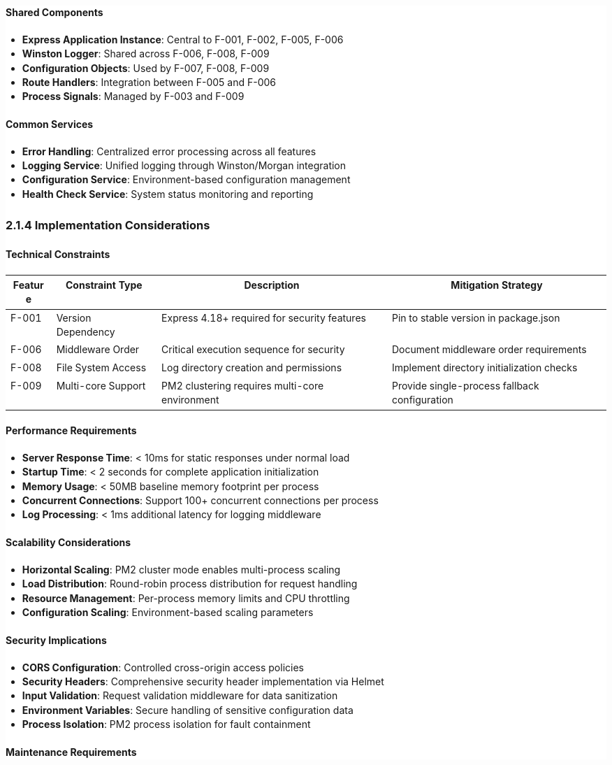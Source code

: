 #### Shared Components

- **Express Application Instance**: Central to F-001, F-002, F-005, F-006
- **Winston Logger**: Shared across F-006, F-008, F-009
- **Configuration Objects**: Used by F-007, F-008, F-009
- **Route Handlers**: Integration between F-005 and F-006
- **Process Signals**: Managed by F-003 and F-009

#### Common Services

- **Error Handling**: Centralized error processing across all features
- **Logging Service**: Unified logging through Winston/Morgan integration
- **Configuration Service**: Environment-based configuration management
- **Health Check Service**: System status monitoring and reporting

### 2.1.4 Implementation Considerations

#### Technical Constraints

| Feature | Constraint Type | Description | Mitigation Strategy |
|---------|----------------|-------------|-------------------|
| F-001 | Version Dependency | Express 4.18+ required for security features | Pin to stable version in package.json |
| F-006 | Middleware Order | Critical execution sequence for security | Document middleware order requirements |
| F-008 | File System Access | Log directory creation and permissions | Implement directory initialization checks |
| F-009 | Multi-core Support | PM2 clustering requires multi-core environment | Provide single-process fallback configuration |

#### Performance Requirements

- **Server Response Time**: < 10ms for static responses under normal load
- **Startup Time**: < 2 seconds for complete application initialization
- **Memory Usage**: < 50MB baseline memory footprint per process
- **Concurrent Connections**: Support 100+ concurrent connections per process
- **Log Processing**: < 1ms additional latency for logging middleware

#### Scalability Considerations

- **Horizontal Scaling**: PM2 cluster mode enables multi-process scaling
- **Load Distribution**: Round-robin process distribution for request handling
- **Resource Management**: Per-process memory limits and CPU throttling
- **Configuration Scaling**: Environment-based scaling parameters

#### Security Implications

- **CORS Configuration**: Controlled cross-origin access policies
- **Security Headers**: Comprehensive security header implementation via Helmet
- **Input Validation**: Request validation middleware for data sanitization
- **Environment Variables**: Secure handling of sensitive configuration data
- **Process Isolation**: PM2 process isolation for fault containment

#### Maintenance Requirements
